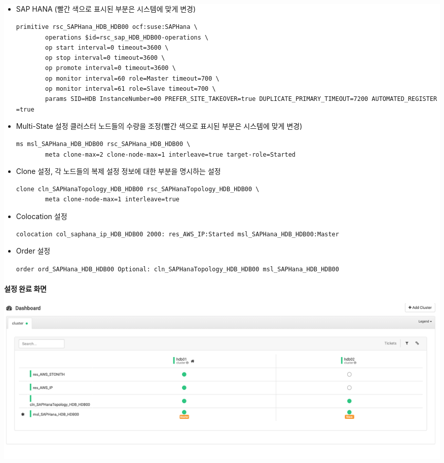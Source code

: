 * SAP HANA \(빨간 색으로 표시된 부분은 시스템에 맞게 변경\)

  ```text
  primitive rsc_SAPHana_HDB_HDB00 ocf:suse:SAPHana \
          operations $id=rsc_sap_HDB_HDB00-operations \
          op start interval=0 timeout=3600 \
          op stop interval=0 timeout=3600 \
          op promote interval=0 timeout=3600 \
          op monitor interval=60 role=Master timeout=700 \
          op monitor interval=61 role=Slave timeout=700 \
          params SID=HDB InstanceNumber=00 PREFER_SITE_TAKEOVER=true DUPLICATE_PRIMARY_TIMEOUT=7200 AUTOMATED_REGISTER=true
  ```

* Multi-State 설정 클러스터 노드들의 수량을 조정\(빨간 색으로 표시된 부분은 시스템에 맞게 변경\)

  ```text
  ms msl_SAPHana_HDB_HDB00 rsc_SAPHana_HDB_HDB00 \
          meta clone-max=2 clone-node-max=1 interleave=true target-role=Started
  ```

* Clone 설정, 각 노드들의 복제 설정 정보에 대한 부분을 명시하는 설정

  ```text
  clone cln_SAPHanaTopology_HDB_HDB00 rsc_SAPHanaTopology_HDB_HDB00 \
          meta clone-node-max=1 interleave=true
  ```

* Colocation 설정

  ```text
  colocation col_saphana_ip_HDB_HDB00 2000: res_AWS_IP:Started msl_SAPHana_HDB_HDB00:Master
  ```

* Order 설정

  ```text
  order ord_SAPHana_HDB_HDB00 Optional: cln_SAPHanaTopology_HDB_HDB00 msl_SAPHana_HDB_HDB00
  ```

#### 설정 완료 화면

![](.gitbook/assets/image%20%28113%29.png)

